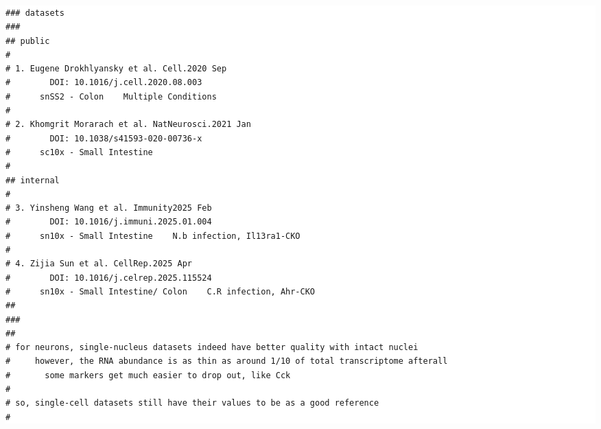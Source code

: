     ### datasets
    ### 
    ## public
    #
    # 1. Eugene Drokhlyansky et al. Cell.2020 Sep
    #        DOI: 10.1016/j.cell.2020.08.003
    #      snSS2 - Colon    Multiple Conditions
    #
    # 2. Khomgrit Morarach et al. NatNeurosci.2021 Jan  
    #        DOI: 10.1038/s41593-020-00736-x 
    #      sc10x - Small Intestine
    #
    ## internal
    #
    # 3. Yinsheng Wang et al. Immunity2025 Feb
    #        DOI: 10.1016/j.immuni.2025.01.004
    #      sn10x - Small Intestine    N.b infection, Il13ra1-CKO
    #
    # 4. Zijia Sun et al. CellRep.2025 Apr 
    #        DOI: 10.1016/j.celrep.2025.115524 
    #      sn10x - Small Intestine/ Colon    C.R infection, Ahr-CKO
    ##
    ###
    ##
    # for neurons, single-nucleus datasets indeed have better quality with intact nuclei
    #     however, the RNA abundance is as thin as around 1/10 of total transcriptome afterall
    #       some markers get much easier to drop out, like Cck
    #
    # so, single-cell datasets still have their values to be as a good reference
    #